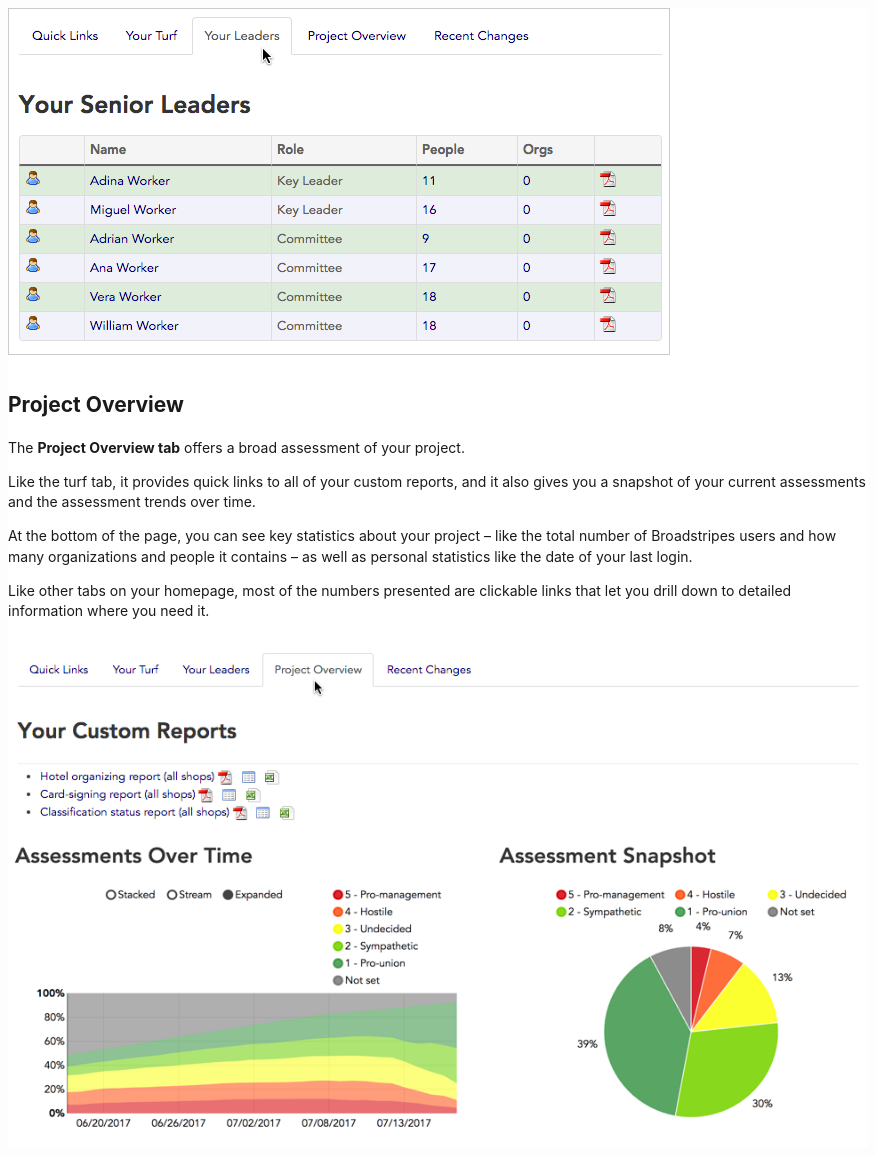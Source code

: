 ![Your Leaders tab](/images/getting-started/your-leaders-tab-view.png)

## Project Overview

The **Project Overview tab** offers a broad assessment of your project.

Like the turf tab, it provides quick links to all of your custom reports, and it also gives you a snapshot of your current assessments and the assessment trends over time.

At the bottom of the page, you can see key statistics about your project – like the total number of Broadstripes users and how many organizations and people it contains – as well as personal statistics like the date of your last login.

Like other tabs on your homepage, most of the numbers presented are clickable links that let you drill down to detailed information where you need it.
<Note>
</Note>

![Project overview tab](/images/getting-started/project-overview-tab-view.png)

